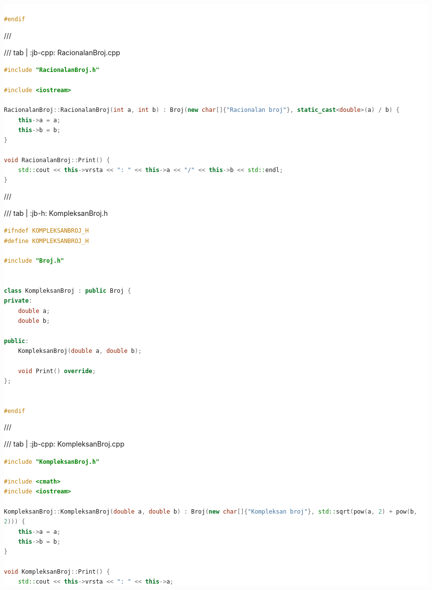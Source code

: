 ```cpp

#endif
```

///

/// tab | :jb-cpp: RacionalanBroj.cpp

```cpp
#include "RacionalanBroj.h"

#include <iostream>

RacionalanBroj::RacionalanBroj(int a, int b) : Broj(new char[]{"Racionalan broj"}, static_cast<double>(a) / b) {
    this->a = a;
    this->b = b;
}

void RacionalanBroj::Print() {
    std::cout << this->vrsta << ": " << this->a << "/" << this->b << std::endl;
}
```

///

/// tab | :jb-h: KompleksanBroj.h

```cpp
#ifndef KOMPLEKSANBROJ_H
#define KOMPLEKSANBROJ_H

#include "Broj.h"


class KompleksanBroj : public Broj {
private:
    double a;
    double b;

public:
    KompleksanBroj(double a, double b);

    void Print() override;
};


#endif
```

///

/// tab | :jb-cpp: KompleksanBroj.cpp

```cpp
#include "KompleksanBroj.h"

#include <cmath>
#include <iostream>

KompleksanBroj::KompleksanBroj(double a, double b) : Broj(new char[]{"Kompleksan broj"}, std::sqrt(pow(a, 2) + pow(b, 2))) {
    this->a = a;
    this->b = b;
}

void KompleksanBroj::Print() {
    std::cout << this->vrsta << ": " << this->a;
```